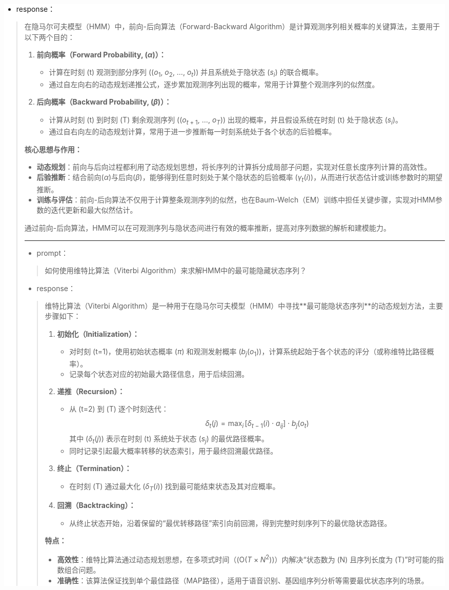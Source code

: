 - response：

<blockquote>
在隐马尔可夫模型（HMM）中，前向-后向算法（Forward-Backward Algorithm）是计算观测序列相关概率的关键算法，主要用于以下两个目的：

1. **前向概率（Forward Probability, \($\alpha$\)）：**
   - 计算在时刻 \(t\) 观测到部分序列 \(($o_1$, $o_2$, $\ldots$, $o_t$)\) 并且系统处于隐状态 \($s_i$\) 的联合概率。
   - 通过自左向右的动态规划递推公式，逐步累加观测序列出现的概率，常用于计算整个观测序列的似然度。

2. **后向概率（Backward Probability, \($\beta$\)）：**
   - 计算从时刻 \(t\) 到时刻 \(T\) 剩余观测序列 \(($o_{t+1}$, $\ldots$, $o_T$)\) 出现的概率，并且假设系统在时刻 \(t\) 处于隐状态 \($s_i$\)。
   - 通过自右向左的动态规划计算，常用于进一步推断每一时刻系统处于各个状态的后验概率。

**核心思想与作用：**

- **动态规划**：前向与后向过程都利用了动态规划思想，将长序列的计算拆分成局部子问题，实现对任意长度序列计算的高效性。
- **后验推断**：结合前向\($\alpha$\)与后向\($\beta$\)，能够得到任意时刻处于某个隐状态的后验概率 \($\gamma_t(i)$\)，从而进行状态估计或训练参数时的期望推断。
- **训练与评估**：前向-后向算法不仅用于计算整条观测序列的似然，也在Baum-Welch（EM）训练中担任关键步骤，实现对HMM参数的迭代更新和最大似然估计。

通过前向-后向算法，HMM可以在可观测序列与隐状态间进行有效的概率推断，提高对序列数据的解析和建模能力。

---

- prompt：

<blockquote>
如何使用维特比算法（Viterbi Algorithm）来求解HMM中的最可能隐藏状态序列？
</blockquote>

- response：

<blockquote>
维特比算法（Viterbi Algorithm）是一种用于在隐马尔可夫模型（HMM）中寻找**最可能隐状态序列**的动态规划方法，主要步骤如下：

1. **初始化（Initialization）：**
   - 对时刻 \(t=1\)，使用初始状态概率 \($\pi$\) 和观测发射概率 \($b_j(o_1)$\)，计算系统起始于各个状态的评分（或称维特比路径概率）。
   - 记录每个状态对应的初始最大路径信息，用于后续回溯。

2. **递推（Recursion）：**
   - 从 \(t=2\) 到 \(T\) 逐个时刻迭代：  
     $$
     \delta_t(j) = \max_{i}\,[\delta_{t-1}(i) \cdot a_{ij}] \cdot b_j(o_t)
     $$
     其中 \($\delta_t(j)$\) 表示在时刻 \(t\) 系统处于状态 \($s_j$\) 的最优路径概率。
   - 同时记录引起最大概率转移的状态索引，用于最终回溯最优路径。

3. **终止（Termination）：**
   
   - 在时刻 \(T\) 通过最大化 \($\delta_T(i)$\) 找到最可能结束状态及其对应概率。
   
4. **回溯（Backtracking）：**
   - 从终止状态开始，沿着保留的“最优转移路径”索引向前回溯，得到完整时刻序列下的最优隐状态路径。

**特点：**

- **高效性**：维特比算法通过动态规划思想，在多项式时间（\(O($T \times N^2)$\)）内解决“状态数为 \(N\) 且序列长度为 \(T\)”时可能的指数组合问题。
- **准确性**：该算法保证找到单个最佳路径（MAP路径），适用于语音识别、基因组序列分析等需要最优状态序列的场景。
